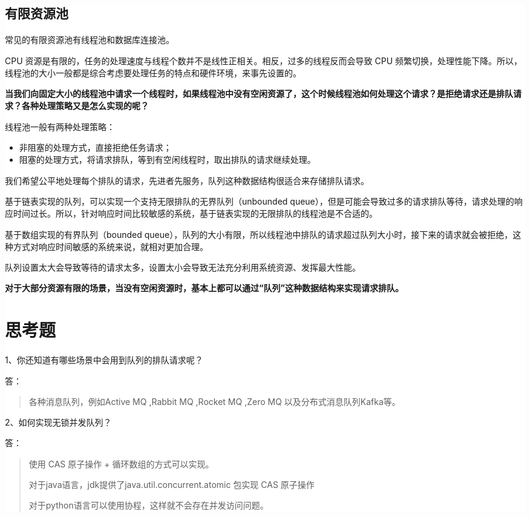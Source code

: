 



## 有限资源池

常见的有限资源池有线程池和数据库连接池。

CPU 资源是有限的，任务的处理速度与线程个数并不是线性正相关。相反，过多的线程反而会导致 CPU 频繁切换，处理性能下降。所以，线程池的大小一般都是综合考虑要处理任务的特点和硬件环境，来事先设置的。

**当我们向固定大小的线程池中请求一个线程时，如果线程池中没有空闲资源了，这个时候线程池如何处理这个请求？是拒绝请求还是排队请求？各种处理策略又是怎么实现的呢？**

线程池一般有两种处理策略：

- 非阻塞的处理方式，直接拒绝任务请求；
- 阻塞的处理方式，将请求排队，等到有空闲线程时，取出排队的请求继续处理。



我们希望公平地处理每个排队的请求，先进者先服务，队列这种数据结构很适合来存储排队请求。

基于链表实现的队列，可以实现一个支持无限排队的无界队列（unbounded queue），但是可能会导致过多的请求排队等待，请求处理的响应时间过长。所以，针对响应时间比较敏感的系统，基于链表实现的无限排队的线程池是不合适的。

基于数组实现的有界队列（bounded queue），队列的大小有限，所以线程池中排队的请求超过队列大小时，接下来的请求就会被拒绝，这种方式对响应时间敏感的系统来说，就相对更加合理。

队列设置太大会导致等待的请求太多，设置太小会导致无法充分利用系统资源、发挥最大性能。



**对于大部分资源有限的场景，当没有空闲资源时，基本上都可以通过“队列”这种数据结构来实现请求排队。**



# 思考题

1、你还知道有哪些场景中会用到队列的排队请求呢？

答：

> 各种消息队列，例如Active MQ ,Rabbit MQ ,Rocket MQ ,Zero MQ 以及分布式消息队列Kafka等。
>



2、如何实现无锁并发队列？

答：

> 使用 CAS 原子操作 + 循环数组的方式可以实现。
>
> 对于java语言，jdk提供了java.util.concurrent.atomic 包实现 CAS 原子操作
>
> 对于python语言可以使用协程，这样就不会存在并发访问问题。
